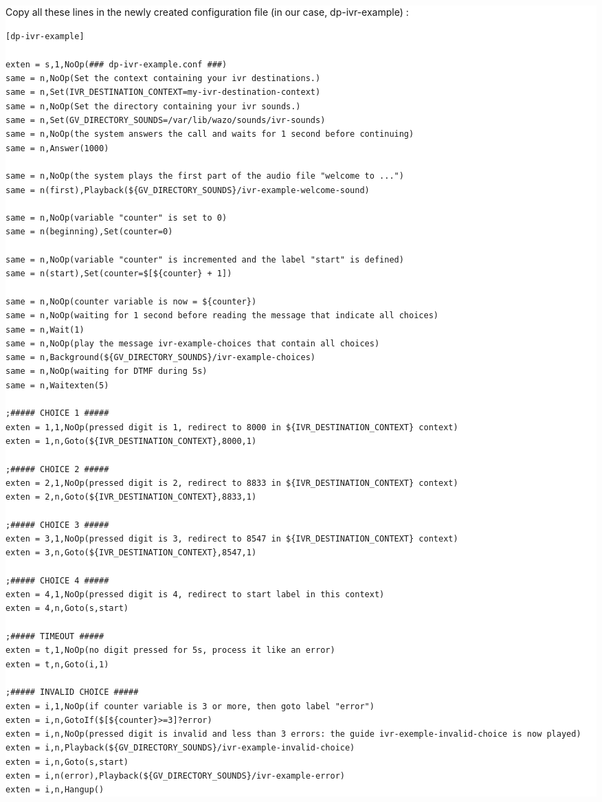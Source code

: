 Copy all these lines in the newly created configuration file (in our
case, dp-ivr-example) :

    [dp-ivr-example]

    exten = s,1,NoOp(### dp-ivr-example.conf ###)
    same = n,NoOp(Set the context containing your ivr destinations.)
    same = n,Set(IVR_DESTINATION_CONTEXT=my-ivr-destination-context)
    same = n,NoOp(Set the directory containing your ivr sounds.)
    same = n,Set(GV_DIRECTORY_SOUNDS=/var/lib/wazo/sounds/ivr-sounds)
    same = n,NoOp(the system answers the call and waits for 1 second before continuing)
    same = n,Answer(1000)

    same = n,NoOp(the system plays the first part of the audio file "welcome to ...")
    same = n(first),Playback(${GV_DIRECTORY_SOUNDS}/ivr-example-welcome-sound)

    same = n,NoOp(variable "counter" is set to 0)
    same = n(beginning),Set(counter=0)

    same = n,NoOp(variable "counter" is incremented and the label "start" is defined)
    same = n(start),Set(counter=$[${counter} + 1])

    same = n,NoOp(counter variable is now = ${counter})
    same = n,NoOp(waiting for 1 second before reading the message that indicate all choices)
    same = n,Wait(1)
    same = n,NoOp(play the message ivr-example-choices that contain all choices)
    same = n,Background(${GV_DIRECTORY_SOUNDS}/ivr-example-choices)
    same = n,NoOp(waiting for DTMF during 5s)
    same = n,Waitexten(5)

    ;##### CHOICE 1 #####
    exten = 1,1,NoOp(pressed digit is 1, redirect to 8000 in ${IVR_DESTINATION_CONTEXT} context)
    exten = 1,n,Goto(${IVR_DESTINATION_CONTEXT},8000,1)

    ;##### CHOICE 2 #####
    exten = 2,1,NoOp(pressed digit is 2, redirect to 8833 in ${IVR_DESTINATION_CONTEXT} context)
    exten = 2,n,Goto(${IVR_DESTINATION_CONTEXT},8833,1)

    ;##### CHOICE 3 #####
    exten = 3,1,NoOp(pressed digit is 3, redirect to 8547 in ${IVR_DESTINATION_CONTEXT} context)
    exten = 3,n,Goto(${IVR_DESTINATION_CONTEXT},8547,1)

    ;##### CHOICE 4 #####
    exten = 4,1,NoOp(pressed digit is 4, redirect to start label in this context)
    exten = 4,n,Goto(s,start)

    ;##### TIMEOUT #####
    exten = t,1,NoOp(no digit pressed for 5s, process it like an error)
    exten = t,n,Goto(i,1)

    ;##### INVALID CHOICE #####
    exten = i,1,NoOp(if counter variable is 3 or more, then goto label "error")
    exten = i,n,GotoIf($[${counter}>=3]?error)
    exten = i,n,NoOp(pressed digit is invalid and less than 3 errors: the guide ivr-exemple-invalid-choice is now played)
    exten = i,n,Playback(${GV_DIRECTORY_SOUNDS}/ivr-example-invalid-choice)
    exten = i,n,Goto(s,start)
    exten = i,n(error),Playback(${GV_DIRECTORY_SOUNDS}/ivr-example-error)
    exten = i,n,Hangup()
